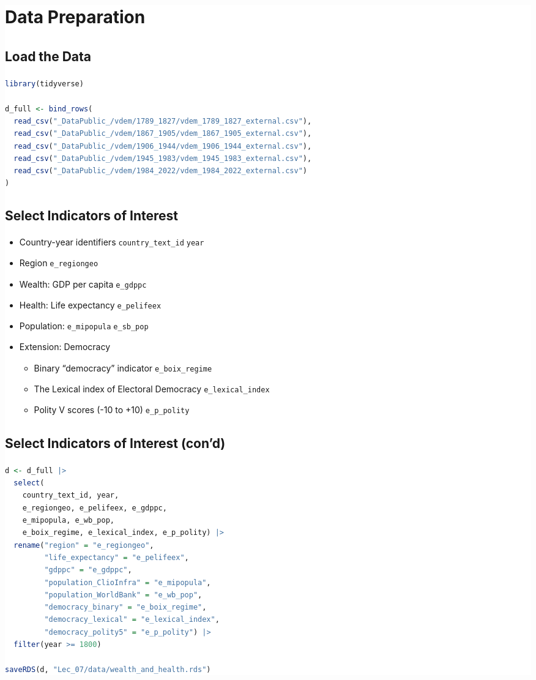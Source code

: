 # Data Preparation

## Load the Data

``` r
library(tidyverse)

d_full <- bind_rows(
  read_csv("_DataPublic_/vdem/1789_1827/vdem_1789_1827_external.csv"),
  read_csv("_DataPublic_/vdem/1867_1905/vdem_1867_1905_external.csv"),
  read_csv("_DataPublic_/vdem/1906_1944/vdem_1906_1944_external.csv"),
  read_csv("_DataPublic_/vdem/1945_1983/vdem_1945_1983_external.csv"),
  read_csv("_DataPublic_/vdem/1984_2022/vdem_1984_2022_external.csv")
)
```

## Select Indicators of Interest

-   Country-year identifiers `country_text_id` `year`

-   Region `e_regiongeo`

-   Wealth: GDP per capita `e_gdppc`

-   Health: Life expectancy `e_pelifeex`

-   Population: `e_mipopula` `e_sb_pop`

-   Extension: Democracy

    -   Binary “democracy” indicator `e_boix_regime`

    -   The Lexical index of Electoral Democracy `e_lexical_index`

    -   Polity V scores (-10 to +10) `e_p_polity`

## Select Indicators of Interest (con’d)

``` r
d <- d_full |>
  select(
    country_text_id, year, 
    e_regiongeo, e_pelifeex, e_gdppc, 
    e_mipopula, e_wb_pop,
    e_boix_regime, e_lexical_index, e_p_polity) |>
  rename("region" = "e_regiongeo", 
         "life_expectancy" = "e_pelifeex", 
         "gdppc" = "e_gdppc",
         "population_ClioInfra" = "e_mipopula", 
         "population_WorldBank" = "e_wb_pop",
         "democracy_binary" = "e_boix_regime",
         "democracy_lexical" = "e_lexical_index",
         "democracy_polity5" = "e_p_polity") |>
  filter(year >= 1800)

saveRDS(d, "Lec_07/data/wealth_and_health.rds")
```
